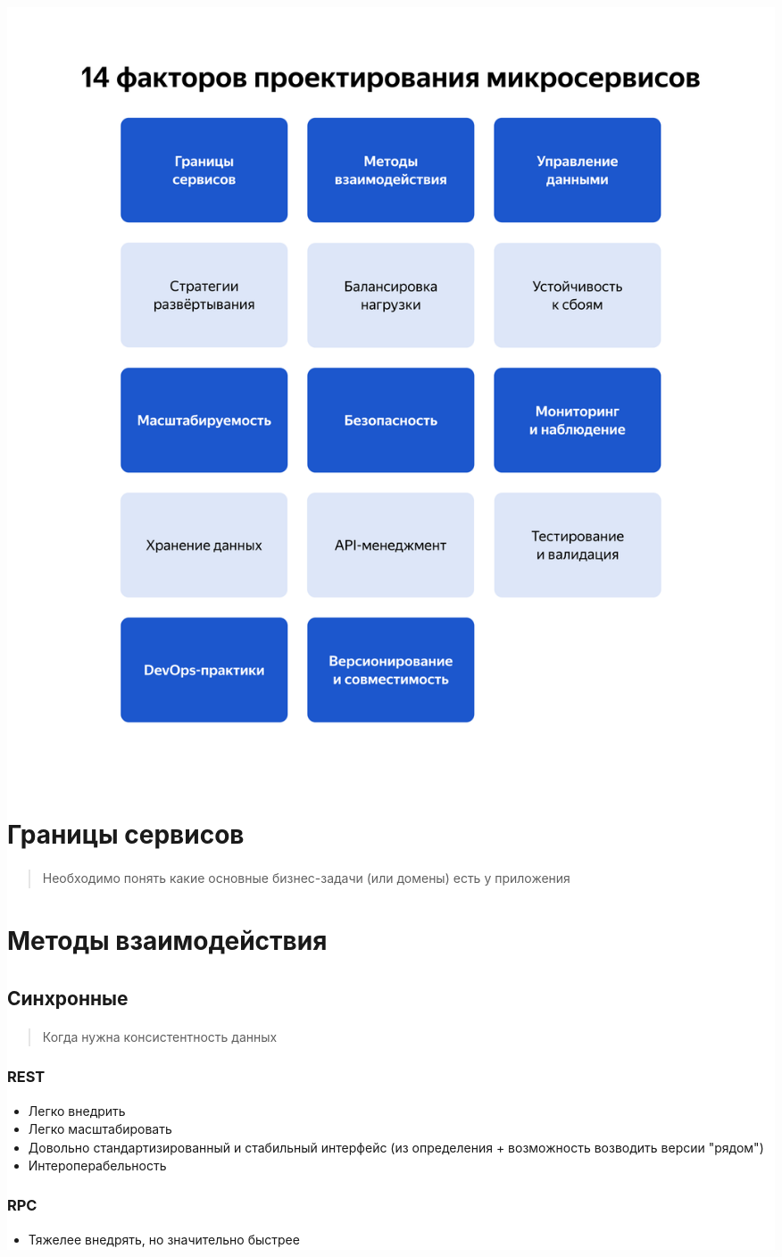 ![](14_printsipov_raboty_s_mikroservisami_2_1720695496.png)
# Границы сервисов
> Необходимо понять какие основные бизнес-задачи (или домены) есть у приложения
# Методы взаимодействия
## Синхронные
> Когда нужна консистентность данных
### REST
* Легко внедрить
* Легко масштабировать
* Довольно стандартизированный и стабильный интерфейс (из определения + возможность возводить версии "рядом")
* Интероперабельность
### RPC
* Тяжелее внедрять, но значительно быстрее